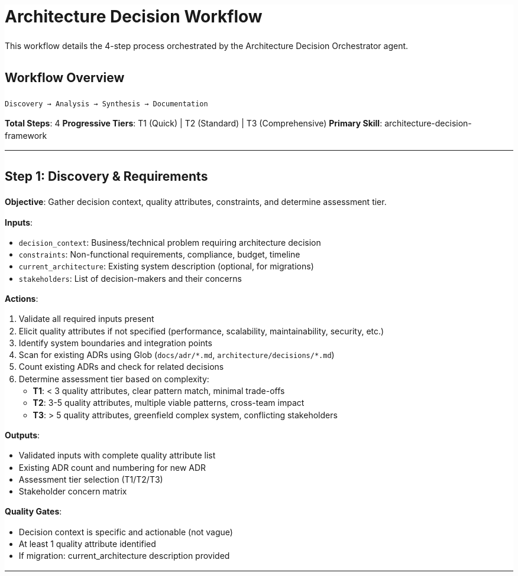 # Architecture Decision Workflow

This workflow details the 4-step process orchestrated by the Architecture Decision Orchestrator agent.

## Workflow Overview

```
Discovery → Analysis → Synthesis → Documentation
```

**Total Steps**: 4
**Progressive Tiers**: T1 (Quick) | T2 (Standard) | T3 (Comprehensive)
**Primary Skill**: architecture-decision-framework

---

## Step 1: Discovery & Requirements

**Objective**: Gather decision context, quality attributes, constraints, and determine assessment tier.

**Inputs**:
- `decision_context`: Business/technical problem requiring architecture decision
- `constraints`: Non-functional requirements, compliance, budget, timeline
- `current_architecture`: Existing system description (optional, for migrations)
- `stakeholders`: List of decision-makers and their concerns

**Actions**:
1. Validate all required inputs present
2. Elicit quality attributes if not specified (performance, scalability, maintainability, security, etc.)
3. Identify system boundaries and integration points
4. Scan for existing ADRs using Glob (`docs/adr/*.md`, `architecture/decisions/*.md`)
5. Count existing ADRs and check for related decisions
6. Determine assessment tier based on complexity:
   - **T1**: < 3 quality attributes, clear pattern match, minimal trade-offs
   - **T2**: 3-5 quality attributes, multiple viable patterns, cross-team impact
   - **T3**: > 5 quality attributes, greenfield complex system, conflicting stakeholders

**Outputs**:
- Validated inputs with complete quality attribute list
- Existing ADR count and numbering for new ADR
- Assessment tier selection (T1/T2/T3)
- Stakeholder concern matrix

**Quality Gates**:
- Decision context is specific and actionable (not vague)
- At least 1 quality attribute identified
- If migration: current_architecture description provided

---
